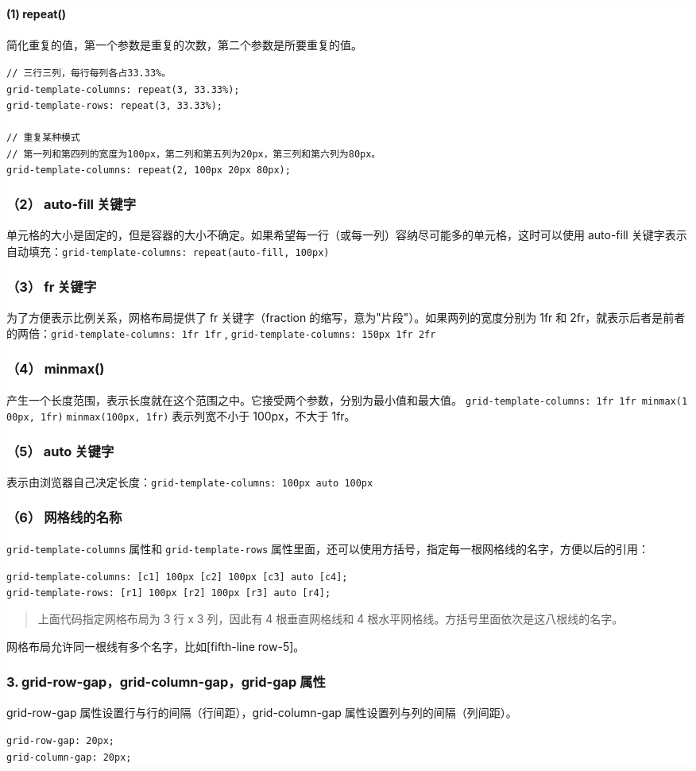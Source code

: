 #### (1) repeat()

简化重复的值，第一个参数是重复的次数，第二个参数是所要重复的值。

```
// 三行三列，每行每列各占33.33%。
grid-template-columns: repeat(3, 33.33%);
grid-template-rows: repeat(3, 33.33%);

// 重复某种模式
// 第一列和第四列的宽度为100px，第二列和第五列为20px，第三列和第六列为80px。
grid-template-columns: repeat(2, 100px 20px 80px);
```

### （2） auto-fill 关键字

单元格的大小是固定的，但是容器的大小不确定。如果希望每一行（或每一列）容纳尽可能多的单元格，这时可以使用 auto-fill 关键字表示自动填充：`grid-template-columns: repeat(auto-fill, 100px)`

### （3） fr 关键字

为了方便表示比例关系，网格布局提供了 fr 关键字（fraction 的缩写，意为"片段"）。如果两列的宽度分别为 1fr 和 2fr，就表示后者是前者的两倍：`grid-template-columns: 1fr 1fr` , `grid-template-columns: 150px 1fr 2fr`

### （4） minmax()

产生一个长度范围，表示长度就在这个范围之中。它接受两个参数，分别为最小值和最大值。
`grid-template-columns: 1fr 1fr minmax(100px, 1fr)`
`minmax(100px, 1fr)` 表示列宽不小于 100px，不大于 1fr。

### （5） auto 关键字

表示由浏览器自己决定长度：`grid-template-columns: 100px auto 100px`

### （6） 网格线的名称

`grid-template-columns` 属性和 `grid-template-rows` 属性里面，还可以使用方括号，指定每一根网格线的名字，方便以后的引用：

```
grid-template-columns: [c1] 100px [c2] 100px [c3] auto [c4];
grid-template-rows: [r1] 100px [r2] 100px [r3] auto [r4];
```

> 上面代码指定网格布局为 3 行 x 3 列，因此有 4 根垂直网格线和 4 根水平网格线。方括号里面依次是这八根线的名字。

网格布局允许同一根线有多个名字，比如[fifth-line row-5]。

### 3. grid-row-gap，grid-column-gap，grid-gap 属性

grid-row-gap 属性设置行与行的间隔（行间距），grid-column-gap 属性设置列与列的间隔（列间距）。

```
grid-row-gap: 20px;
grid-column-gap: 20px;
```
